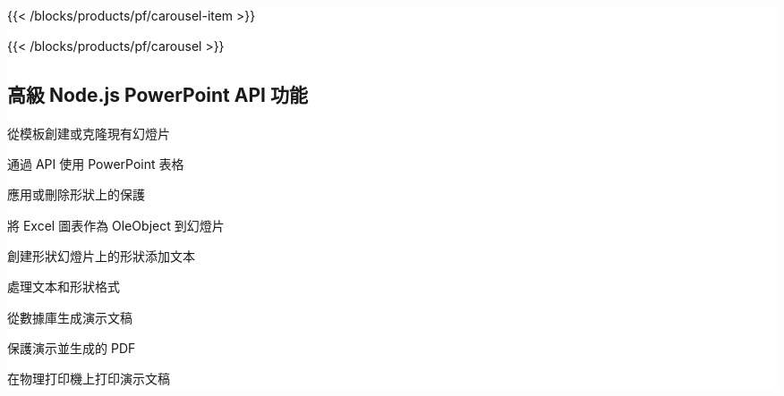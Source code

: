  </div>
 
</div>

{{< /blocks/products/pf/carousel-item >}}

{{< /blocks/products/pf/carousel >}}



<div class="container-fluid features-section bg-gray singleproduct">
 <a class="anchor" id="features" name="features">
 </a>
 <div class="row">
  <div class="container">
   <h2 class="pr-ft">高級 Node.js PowerPoint API 功能</h2>
   <p>
   </p>
   <div class="col-lg-4">
    <em class="fa fa-copy ico-blue fa-2x col-lg-2">
    </em>
    <p class="col-lg-10">從模板創建或克隆現有幻燈片</p>
   </div>
   <div class="col-lg-4">
    <em class="fa fa-table ico-blue fa-2x col-lg-2">
    </em>
    <p class="col-lg-10">通過 API 使用 PowerPoint 表格</p>
   </div>
   <div class="col-lg-4">
    <em class="fa fa-shield ico-blue fa-2x col-lg-2">
    </em>
    <p class="col-lg-10">應用或刪除形狀上的保護</p>
   </div>
   <div class="col-lg-4">
    <em class="fa fa-bar-chart ico-blue fa-2x col-lg-2">
    </em>
    <p class="col-lg-10">將 Excel 圖表作為 OleObject 到幻燈片</p>
   </div>
   <div class="col-lg-4">
    <em class="fa fa-image ico-blue fa-2x col-lg-2">
    </em>
    <p類=“col-lg-10”>
     創建形狀幻燈片上的形狀添加文本
    </p>
   </div>
   <div class="col-lg-4">
    <em class="fa fa-align-left ico-blue fa-2x col-lg-2">
    </em>
    <p類=“col-lg-10”>
     處理文本和形狀格式
    </p>
   </div>
   <div class="col-lg-4">
    <em class="fa fa-database ico-blue fa-2x col-lg-2">
    </em>
    <p class="col-lg-10">從數據庫生成演示文稿</p>
   </div>
   <div class="col-lg-4">
    <em class="fa fa-lock ico-blue fa-2x col-lg-2">
    </em>
    <p class="col-lg-10">保護演示並生成的 PDF</p>
   </div>
   <div class="col-lg-4">
    <em class="fa fa-print ico-blue fa-2x col-lg-2">
    </em>
    <p class="col-lg-10">在物理打印機上打印演示文稿</p>